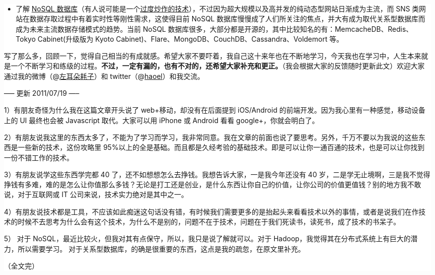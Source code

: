 - 了解 [NoSQL 数据库](http://en.wikipedia.org/wiki/NoSQL)（有人说可能是一个[过度炒作的技术](https://coolshell.cn/articles/3609.html)），不过因为超大规模以及高并发的纯动态型网站日渐成为主流，而 SNS 类网站在数据存取过程中有着实时性等刚性需求，这使得目前 NoSQL 数据库慢慢成了人们所关注的焦点，并大有成为取代关系型数据库而成为未来主流数据存储模式的趋势。当前 NoSQL 数据库很多，大部分都是开源的，其中比较知名的有：MemcacheDB、Redis、Tokyo Cabinet(升级版为 Kyoto Cabinet)、Flare、MongoDB、CouchDB、Cassandra、Voldemort 等。

写了那么多，回顾一下，觉得自己相当的有成就感。希望大家不要吓着，我自己这十来年也在不断地学习，今天我也在学习中，人生本来就是一个不断学习和练级的过程。**不过，一定有漏的，也有不对的，还希望大家补充和更正。**（我会根据大家的反馈随时更新此文）欢迎大家通过我的微博（@[左耳朵耗子](https://weibo.com/haoel)）和 twitter（@[haoel](https://twitter.com/haoel)）和我交流。

—– 更新  2011/07/19 —–

1）有朋友奇怪为什么我在这篇文章开头说了 web+移动，却没有在后面提到 iOS/Android 的前端开发。因为我心里有一种感觉，移动设备上的 UI 最终也会被 Javascript 取代。大家可以用 iPhone 或 Android 看看 google+，你就会明白了。

2）有朋友说我这里的东西太多了，不能为了学习而学习，我非常同意。我在文章的前面也说了要思考。另外，千万不要以为我说的这些东西是一些新的技术，这份攻略里 95%以上的全是基础。而且都是久经考验的基础技术。即是可以让你一通百通的技术，也是可以让你找到一份不错工作的技术。

3）有朋友说学这些东西学完都 40 了，还不如想想怎么去挣钱。我想告诉大家，一是我今年还没有 40 岁，二是学无止境啊，三是我不觉得挣钱有多难，难的是怎么让你值那么多钱？无论是打工还是创业，是什么东西让你自己的价值，让你公司的价值更值钱？别的地方我不敢说，对于互联网或 IT 公司来说，技术实力绝对是其中之一。

4）有朋友说技术都是工具，不应该如此痴迷这句话没有错，有时候我们需要更多的是抬起头来看看技术以外的事情，或者是说我们在作技术的时候不去思考为什么会有这个技术，为什么不是别的，问题不在于技术，问题在于我们死读书，读死书，成了技术的书呆子。

5） 对于 NoSQL，最近比较火，但我对其有点保守，所以，我只是说了解就可以。对于 Hadoop，我觉得其在分布式系统上有巨大的潜力，所以需要学习。 对于关系型数据库，的确是很重要的东西，这点是我的疏忽，在原文里补充。

（全文完）
